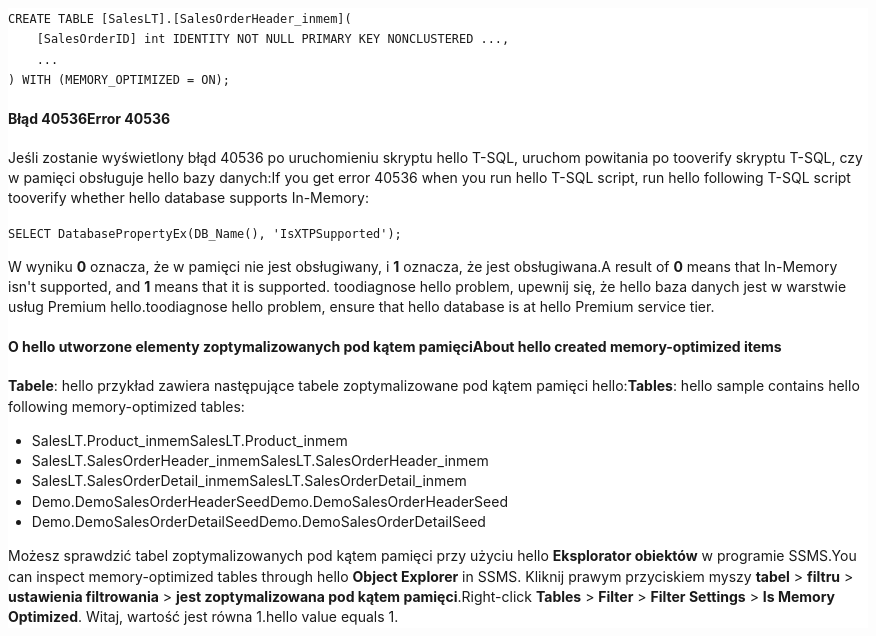 ```
CREATE TABLE [SalesLT].[SalesOrderHeader_inmem](
    [SalesOrderID] int IDENTITY NOT NULL PRIMARY KEY NONCLUSTERED ...,
    ...
) WITH (MEMORY_OPTIMIZED = ON);
```


#### <a name="error-40536"></a><span data-ttu-id="f1931-222">Błąd 40536</span><span class="sxs-lookup"><span data-stu-id="f1931-222">Error 40536</span></span>


<span data-ttu-id="f1931-223">Jeśli zostanie wyświetlony błąd 40536 po uruchomieniu skryptu hello T-SQL, uruchom powitania po tooverify skryptu T-SQL, czy w pamięci obsługuje hello bazy danych:</span><span class="sxs-lookup"><span data-stu-id="f1931-223">If you get error 40536 when you run hello T-SQL script, run hello following T-SQL script tooverify whether hello database supports In-Memory:</span></span>


```
SELECT DatabasePropertyEx(DB_Name(), 'IsXTPSupported');
```


<span data-ttu-id="f1931-224">W wyniku **0** oznacza, że w pamięci nie jest obsługiwany, i **1** oznacza, że jest obsługiwana.</span><span class="sxs-lookup"><span data-stu-id="f1931-224">A result of **0** means that In-Memory isn't supported, and **1** means that it is supported.</span></span> <span data-ttu-id="f1931-225">toodiagnose hello problem, upewnij się, że hello baza danych jest w warstwie usług Premium hello.</span><span class="sxs-lookup"><span data-stu-id="f1931-225">toodiagnose hello problem, ensure that hello database is at hello Premium service tier.</span></span>


#### <a name="about-hello-created-memory-optimized-items"></a><span data-ttu-id="f1931-226">O hello utworzone elementy zoptymalizowanych pod kątem pamięci</span><span class="sxs-lookup"><span data-stu-id="f1931-226">About hello created memory-optimized items</span></span>

<span data-ttu-id="f1931-227">**Tabele**: hello przykład zawiera następujące tabele zoptymalizowane pod kątem pamięci hello:</span><span class="sxs-lookup"><span data-stu-id="f1931-227">**Tables**: hello sample contains hello following memory-optimized tables:</span></span>

- <span data-ttu-id="f1931-228">SalesLT.Product_inmem</span><span class="sxs-lookup"><span data-stu-id="f1931-228">SalesLT.Product_inmem</span></span>
- <span data-ttu-id="f1931-229">SalesLT.SalesOrderHeader_inmem</span><span class="sxs-lookup"><span data-stu-id="f1931-229">SalesLT.SalesOrderHeader_inmem</span></span>
- <span data-ttu-id="f1931-230">SalesLT.SalesOrderDetail_inmem</span><span class="sxs-lookup"><span data-stu-id="f1931-230">SalesLT.SalesOrderDetail_inmem</span></span>
- <span data-ttu-id="f1931-231">Demo.DemoSalesOrderHeaderSeed</span><span class="sxs-lookup"><span data-stu-id="f1931-231">Demo.DemoSalesOrderHeaderSeed</span></span>
- <span data-ttu-id="f1931-232">Demo.DemoSalesOrderDetailSeed</span><span class="sxs-lookup"><span data-stu-id="f1931-232">Demo.DemoSalesOrderDetailSeed</span></span>


<span data-ttu-id="f1931-233">Możesz sprawdzić tabel zoptymalizowanych pod kątem pamięci przy użyciu hello **Eksplorator obiektów** w programie SSMS.</span><span class="sxs-lookup"><span data-stu-id="f1931-233">You can inspect memory-optimized tables through hello **Object Explorer** in SSMS.</span></span> <span data-ttu-id="f1931-234">Kliknij prawym przyciskiem myszy **tabel** > **filtru** > **ustawienia filtrowania** > **jest zoptymalizowana pod kątem pamięci**.</span><span class="sxs-lookup"><span data-stu-id="f1931-234">Right-click **Tables** > **Filter** > **Filter Settings** > **Is Memory Optimized**.</span></span> <span data-ttu-id="f1931-235">Witaj, wartość jest równa 1.</span><span class="sxs-lookup"><span data-stu-id="f1931-235">hello value equals 1.</span></span>

